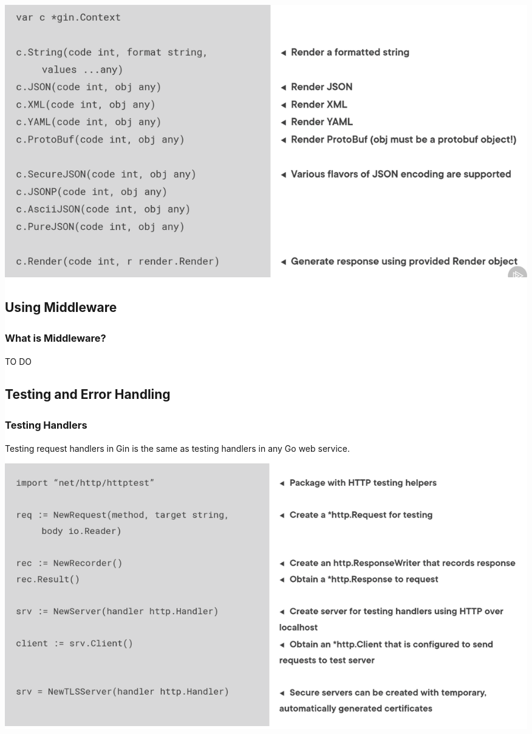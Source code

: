  ![alt text](./images/image-30.png)
## Using Middleware
### What is Middleware?
TO DO
## Testing and Error Handling
### Testing Handlers
Testing request handlers in Gin is the same as testing handlers in any Go web service.

![alt text](./images/image-31.png)
